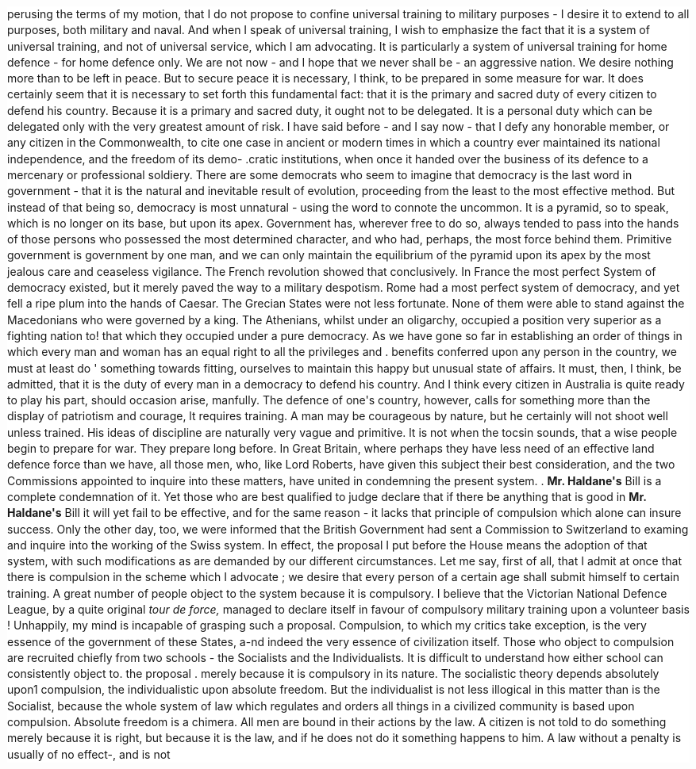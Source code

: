 perusing the terms of my motion, that I do not propose to confine universal training to military purposes - I desire it to extend to all purposes, both military and naval. And when I speak of universal training, I wish to emphasize the fact that it is a system of universal training, and not of universal service, which I am advocating. It is particularly a system of universal training for home defence - for home defence only. We are not now - and I hope that we never shall be - an aggressive nation. We desire nothing more than to be left in peace. But to secure peace it is necessary, I think, to be prepared in some measure for war. It does certainly seem that it is necessary to set forth this fundamental fact: that it is the primary and sacred duty of every citizen to defend his country. Because it is a primary and sacred duty, it ought not to be delegated. It is a personal duty which can be delegated only with the very greatest amount of risk. I have said before - and I say now - that I defy any honorable member, or any citizen in the Commonwealth, to cite one case in ancient or modern times in which a country ever maintained its national independence, and the freedom of its demo- .cratic institutions, when once it handed over the business of its defence to a mercenary or professional soldiery. There are some democrats who seem to imagine that democracy is the last word in government - that it is the natural and inevitable result of evolution, proceeding from the least to the most effective method. But instead of that being so, democracy is most unnatural - using the word to connote the uncommon. It is a pyramid, so to speak, which is no longer on its base, but upon its apex. Government has, wherever free to do so, always tended to pass into the hands of those persons who possessed the most determined character, and who had, perhaps, the most force behind them. Primitive government is government by one man, and we can only maintain the equilibrium of the pyramid upon its apex by the most jealous care and ceaseless vigilance. The French revolution showed that conclusively. In France the most perfect System of democracy existed, but it merely paved the way to a military despotism. Rome had a most perfect system of democracy, and yet fell a ripe plum into the hands of Caesar. The Grecian States were not less fortunate. None of them were able to stand against the Macedonians who were governed by a king. The Athenians, whilst under an oligarchy, occupied a position very superior as a fighting nation to! that which they occupied under a pure democracy. As we have gone so far in establishing an order of things in which every man and woman has an equal right to all the privileges and . benefits conferred upon any person in the country, we must at least do ' something towards fitting, ourselves to maintain this happy but unusual state of affairs. It must, then, I think, be admitted, that it is the duty of every man in a democracy to defend his country. And I think every citizen in Australia is quite ready to play his part, should occasion arise, manfully. The defence of one's country, however, calls for something more than the display of patriotism and courage, lt requires training. A man may be courageous by nature, but he certainly will not shoot well unless trained.  His  ideas of discipline are naturally very vague and primitive. lt is not when the tocsin sounds, that a wise people begin to prepare for war. They prepare long before. In Great Britain, where perhaps they have less need of an effective land defence force than we have, all those men, who, like Lord Roberts, have given this subject their best consideration, and the two Commissions appointed to inquire into these matters, have united in condemning the present system. .  **Mr. Haldane's**  Bill is a complete condemnation of it. Yet those who are best qualified to judge declare that if there be anything that is good in  **Mr. Haldane's**  Bill it will yet fail to be effective, and for the same reason - it lacks that principle of compulsion which alone can insure success. Only the other day, too, we were informed that the British Government had sent a Commission to Switzerland to examing and inquire into the working of the Swiss system. In effect, the proposal I put before the House means the adoption of that system, with such modifications as are demanded by our different circumstances. Let me say, first of all, that I admit at once that there is compulsion in the scheme which I advocate ; we desire that every person of a certain age shall submit himself to certain training. A great number of people object to the system because it is compulsory. I believe that the Victorian National Defence League, by a quite original  *tour de force,*  managed to declare itself in favour of compulsory military training upon a volunteer basis ! Unhappily, my mind is incapable of grasping such a proposal. Compulsion, to which my critics take exception, is the very essence of the government of these States, a-nd indeed the very essence of civilization itself. Those who object to compulsion are recruited chiefly from two schools - the Socialists and the Individualists. It is difficult to understand how either school can consistently object to. the proposal . merely because it is compulsory in its nature. The socialistic theory depends absolutely upon1 compulsion, the individualistic upon absolute freedom. But the individualist is not less illogical in this matter than is the Socialist, because the whole system of law which regulates and orders all things in a civilized community is based upon compulsion. Absolute freedom is a chimera. All men are bound in their actions by the law. A citizen is not told to do something merely because it is right, but because it is the law, and if he does not do it something happens to him. A law without a penalty is usually of no effect-, and is not